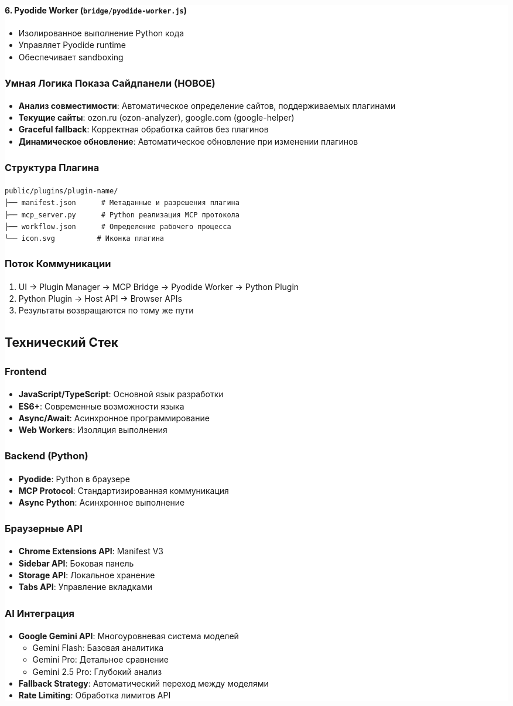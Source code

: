 #### 6. Pyodide Worker (`bridge/pyodide-worker.js`)
- Изолированное выполнение Python кода
- Управляет Pyodide runtime
- Обеспечивает sandboxing

### Умная Логика Показа Сайдпанели (НОВОЕ)
- **Анализ совместимости**: Автоматическое определение сайтов, поддерживаемых плагинами
- **Текущие сайты**: ozon.ru (ozon-analyzer), google.com (google-helper)
- **Graceful fallback**: Корректная обработка сайтов без плагинов
- **Динамическое обновление**: Автоматическое обновление при изменении плагинов

### Структура Плагина
```
public/plugins/plugin-name/
├── manifest.json      # Метаданные и разрешения плагина
├── mcp_server.py      # Python реализация MCP протокола
├── workflow.json      # Определение рабочего процесса
└── icon.svg          # Иконка плагина
```

### Поток Коммуникации
1. UI → Plugin Manager → MCP Bridge → Pyodide Worker → Python Plugin
2. Python Plugin → Host API → Browser APIs
3. Результаты возвращаются по тому же пути

## Технический Стек

### Frontend
- **JavaScript/TypeScript**: Основной язык разработки
- **ES6+**: Современные возможности языка
- **Async/Await**: Асинхронное программирование
- **Web Workers**: Изоляция выполнения

### Backend (Python)
- **Pyodide**: Python в браузере
- **MCP Protocol**: Стандартизированная коммуникация
- **Async Python**: Асинхронное выполнение

### Браузерные API
- **Chrome Extensions API**: Manifest V3
- **Sidebar API**: Боковая панель
- **Storage API**: Локальное хранение
- **Tabs API**: Управление вкладками

### AI Интеграция
- **Google Gemini API**: Многоуровневая система моделей
  - Gemini Flash: Базовая аналитика
  - Gemini Pro: Детальное сравнение
  - Gemini 2.5 Pro: Глубокий анализ
- **Fallback Strategy**: Автоматический переход между моделями
- **Rate Limiting**: Обработка лимитов API
